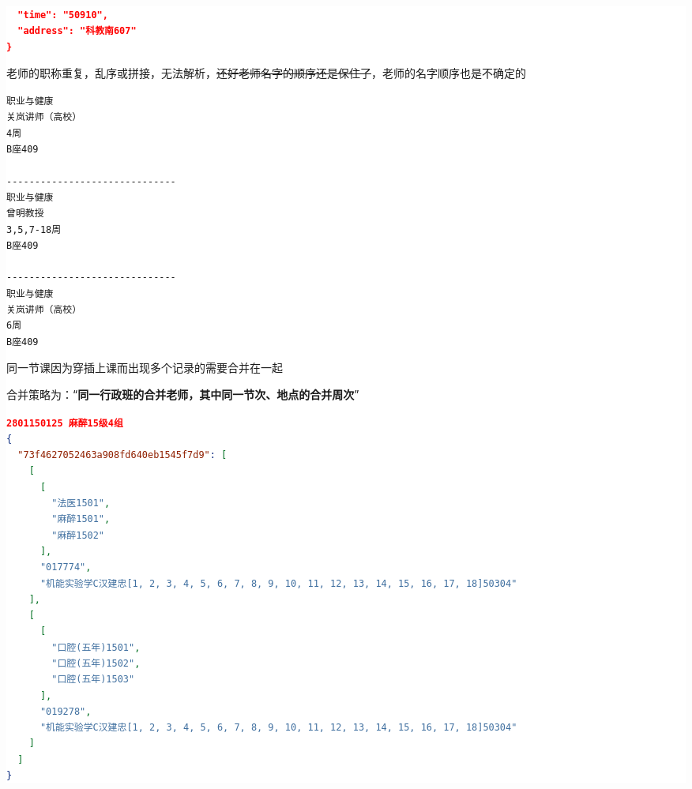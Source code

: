 ```json
  "time": "50910",
  "address": "科教南607"
}
```

老师的职称重复，乱序或拼接，无法解析，~~还好老师名字的顺序还是保住了~~，老师的名字顺序也是不确定的

```
职业与健康
关岚讲师（高校）
4周
B座409

------------------------------
职业与健康
曾明教授
3,5,7-18周
B座409

------------------------------
职业与健康
关岚讲师（高校）
6周
B座409
```

同一节课因为穿插上课而出现多个记录的需要合并在一起

合并策略为：“**同一行政班的合并老师，其中同一节次、地点的合并周次**”

```json
2801150125 麻醉15级4组
{
  "73f4627052463a908fd640eb1545f7d9": [
    [
      [
        "法医1501",
        "麻醉1501",
        "麻醉1502"
      ],
      "017774",
      "机能实验学C汉建忠[1, 2, 3, 4, 5, 6, 7, 8, 9, 10, 11, 12, 13, 14, 15, 16, 17, 18]50304"
    ],
    [
      [
        "口腔(五年)1501",
        "口腔(五年)1502",
        "口腔(五年)1503"
      ],
      "019278",
      "机能实验学C汉建忠[1, 2, 3, 4, 5, 6, 7, 8, 9, 10, 11, 12, 13, 14, 15, 16, 17, 18]50304"
    ]
  ]
}
```
